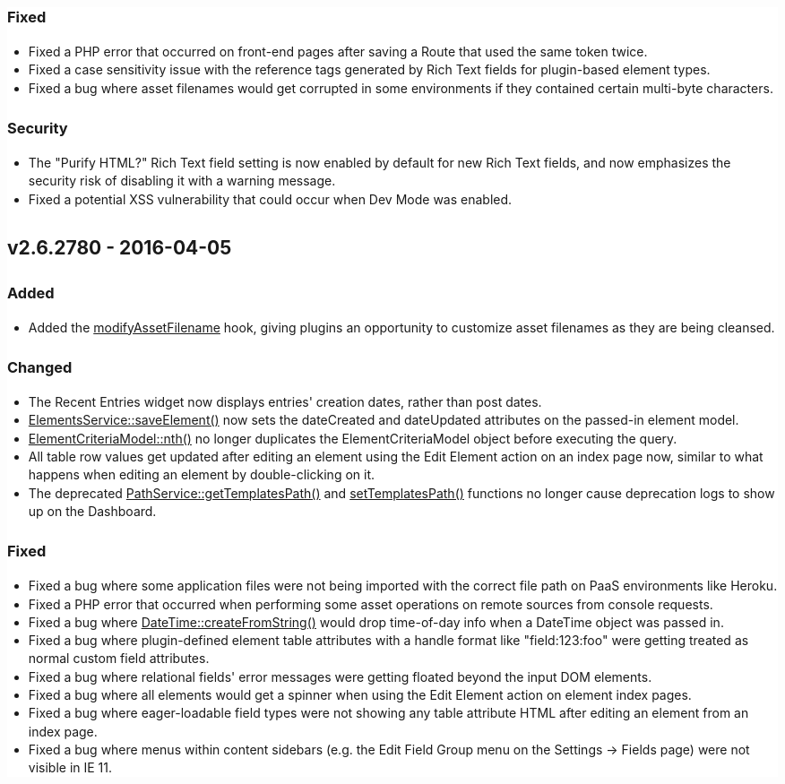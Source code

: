### Fixed
- Fixed a PHP error that occurred on front-end pages after saving a Route that used the same token twice.
- Fixed a case sensitivity issue with the reference tags generated by Rich Text fields for plugin-based element types.
- Fixed a bug where asset filenames would get corrupted in some environments if they contained certain multi-byte characters.

### Security
- The "Purify HTML?" Rich Text field setting is now enabled by default for new Rich Text fields, and now emphasizes the security risk of disabling it with a warning message.
- Fixed a potential XSS vulnerability that could occur when Dev Mode was enabled.

## v2.6.2780 - 2016-04-05

### Added
- Added the [modifyAssetFilename](https://craftcms.com/docs/plugins/hooks-reference#modifyAssetFilename) hook, giving plugins an opportunity to customize asset filenames as they are being cleansed.

### Changed
- The Recent Entries widget now displays entries' creation dates, rather than post dates.
- [ElementsService::saveElement()](https://craftcms.com/classreference/services/ElementsService#saveElement-detail) now sets the dateCreated and dateUpdated attributes on the passed-in element model.
- [ElementCriteriaModel::nth()](https://craftcms.com/classreference/models/ElementCriteriaModel#nth-detail) no longer duplicates the ElementCriteriaModel object before executing the query.
- All table row values get updated after editing an element using the Edit Element action on an index page now, similar to what happens when editing an element by double-clicking on it.
- The deprecated [PathService::getTemplatesPath()](https://craftcms.com/classreference/services/PathService#getTemplatesPath-detail) and [setTemplatesPath()](https://craftcms.com/classreference/services/PathService#setTemplatesPath-detail) functions no longer cause deprecation logs to show up on the Dashboard.

### Fixed
- Fixed a bug where some application files were not being imported with the correct file path on PaaS environments like Heroku.
- Fixed a PHP error that occurred when performing some asset operations on remote sources from console requests.
- Fixed a bug where [DateTime::createFromString()](https://craftcms.com/classreference/etc/dates/DateTime#createFromString-detail) would drop time-of-day info when a DateTime object was passed in.
- Fixed a bug where plugin-defined element table attributes with a handle format like "field:123:foo" were getting treated as normal custom field attributes.
- Fixed a bug where relational fields' error messages were getting floated beyond the input DOM elements.
- Fixed a bug where all elements would get a spinner when using the Edit Element action on element index pages.
- Fixed a bug where eager-loadable field types were not showing any table attribute HTML after editing an element from an index page.
- Fixed a bug where menus within content sidebars (e.g. the Edit Field Group menu on the Settings → Fields page) were not visible in IE 11.
